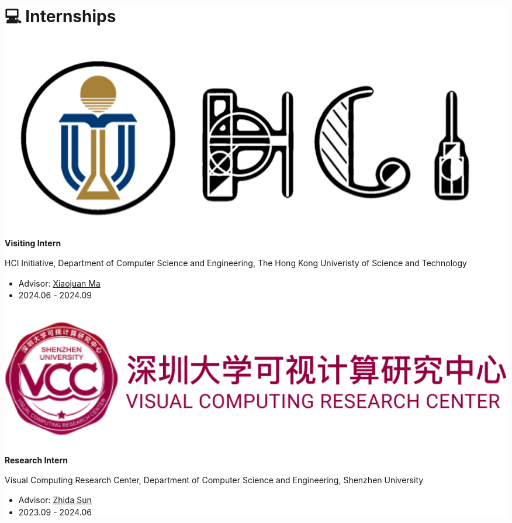# 💻 Internships

<div class='paper-box'><div class='paper-box-image'><div><img src='images/hkust-hci.png' alt="sym" width="100%"></div></div>
<div class='paper-box-text' markdown="1">

**Visiting Intern**

HCI Initiative, Department of Computer Science and Engineering, The Hong Kong Univeristy of Science and Technology

- Advisor: [Xiaojuan Ma](https://www.cse.ust.hk/~mxj/)
- 2024.06 - 2024.09

</div>
</div>

<div class='paper-box'><div class='paper-box-image'><div><img src='images/vcc.png' alt="sym" width="100%"></div></div>
<div class='paper-box-text' markdown="1">

**Research Intern**

Visual Computing Research Center, Department of Computer Science and Engineering, Shenzhen University

- Advisor: [Zhida Sun](https://zhdsun.github.io/)
- 2023.09 - 2024.06
